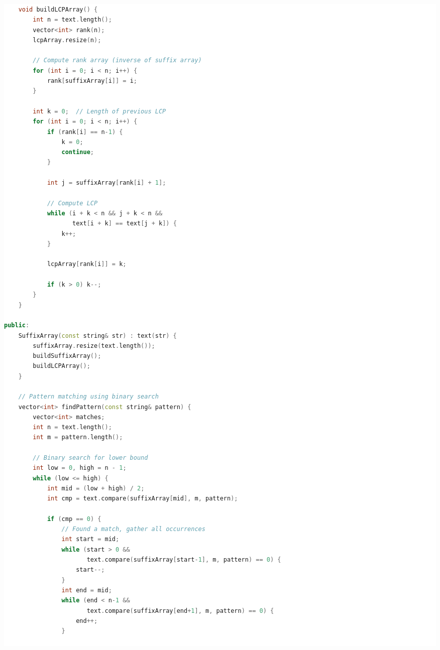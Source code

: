 ```cpp
    void buildLCPArray() {
        int n = text.length();
        vector<int> rank(n);
        lcpArray.resize(n);
        
        // Compute rank array (inverse of suffix array)
        for (int i = 0; i < n; i++) {
            rank[suffixArray[i]] = i;
        }
        
        int k = 0;  // Length of previous LCP
        for (int i = 0; i < n; i++) {
            if (rank[i] == n-1) {
                k = 0;
                continue;
            }
            
            int j = suffixArray[rank[i] + 1];
            
            // Compute LCP
            while (i + k < n && j + k < n && 
                   text[i + k] == text[j + k]) {
                k++;
            }
            
            lcpArray[rank[i]] = k;
            
            if (k > 0) k--;
        }
    }

public:
    SuffixArray(const string& str) : text(str) {
        suffixArray.resize(text.length());
        buildSuffixArray();
        buildLCPArray();
    }
    
    // Pattern matching using binary search
    vector<int> findPattern(const string& pattern) {
        vector<int> matches;
        int n = text.length();
        int m = pattern.length();
        
        // Binary search for lower bound
        int low = 0, high = n - 1;
        while (low <= high) {
            int mid = (low + high) / 2;
            int cmp = text.compare(suffixArray[mid], m, pattern);
            
            if (cmp == 0) {
                // Found a match, gather all occurrences
                int start = mid;
                while (start > 0 && 
                       text.compare(suffixArray[start-1], m, pattern) == 0) {
                    start--;
                }
                int end = mid;
                while (end < n-1 && 
                       text.compare(suffixArray[end+1], m, pattern) == 0) {
                    end++;
                }
                
```